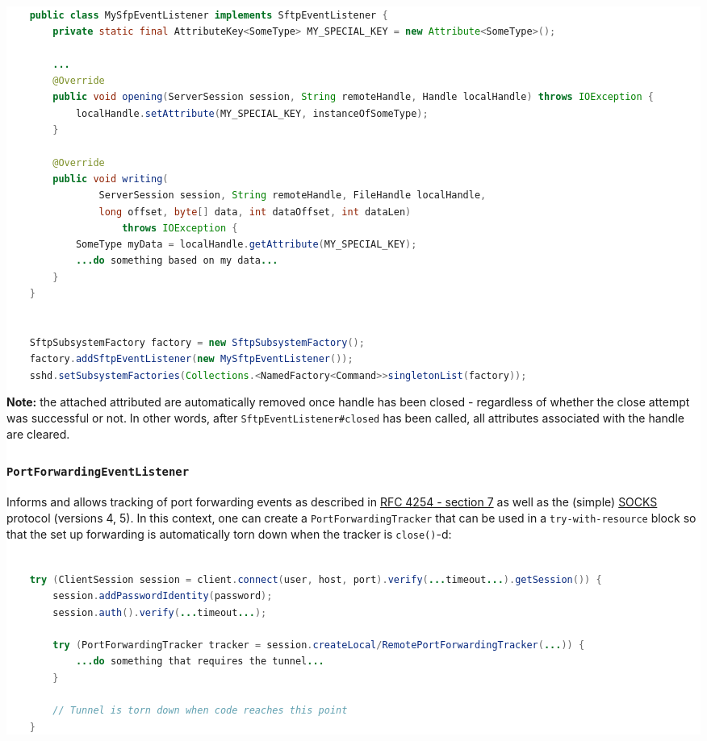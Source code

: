 
```java
    public class MySfpEventListener implements SftpEventListener {
        private static final AttributeKey<SomeType> MY_SPECIAL_KEY = new Attribute<SomeType>();

        ...
        @Override
        public void opening(ServerSession session, String remoteHandle, Handle localHandle) throws IOException {
            localHandle.setAttribute(MY_SPECIAL_KEY, instanceOfSomeType);
        }

        @Override
        public void writing(
                ServerSession session, String remoteHandle, FileHandle localHandle,
                long offset, byte[] data, int dataOffset, int dataLen)
                    throws IOException {
            SomeType myData = localHandle.getAttribute(MY_SPECIAL_KEY);
            ...do something based on my data...
        }
    }


    SftpSubsystemFactory factory = new SftpSubsystemFactory();
    factory.addSftpEventListener(new MySftpEventListener());
    sshd.setSubsystemFactories(Collections.<NamedFactory<Command>>singletonList(factory));

```

**Note:** the attached attributed are automatically removed once handle has been closed - regardless of
whether the close attempt was successful or not. In other words, after `SftpEventListener#closed` has been
called, all attributes associated with the handle are cleared.

### `PortForwardingEventListener`

Informs and allows tracking of port forwarding events as described in [RFC 4254 - section 7](https://tools.ietf.org/html/rfc4254#section-7)
as well as the (simple) [SOCKS](https://en.wikipedia.org/wiki/SOCKS) protocol (versions 4, 5). In this context, one can create a
`PortForwardingTracker` that can be used in a `try-with-resource` block so that the set up forwarding is automatically torn down when
the tracker is `close()`-d:


```java

    try (ClientSession session = client.connect(user, host, port).verify(...timeout...).getSession()) {
        session.addPasswordIdentity(password);
        session.auth().verify(...timeout...);

        try (PortForwardingTracker tracker = session.createLocal/RemotePortForwardingTracker(...)) {
            ...do something that requires the tunnel...
        }

        // Tunnel is torn down when code reaches this point
    }
```
